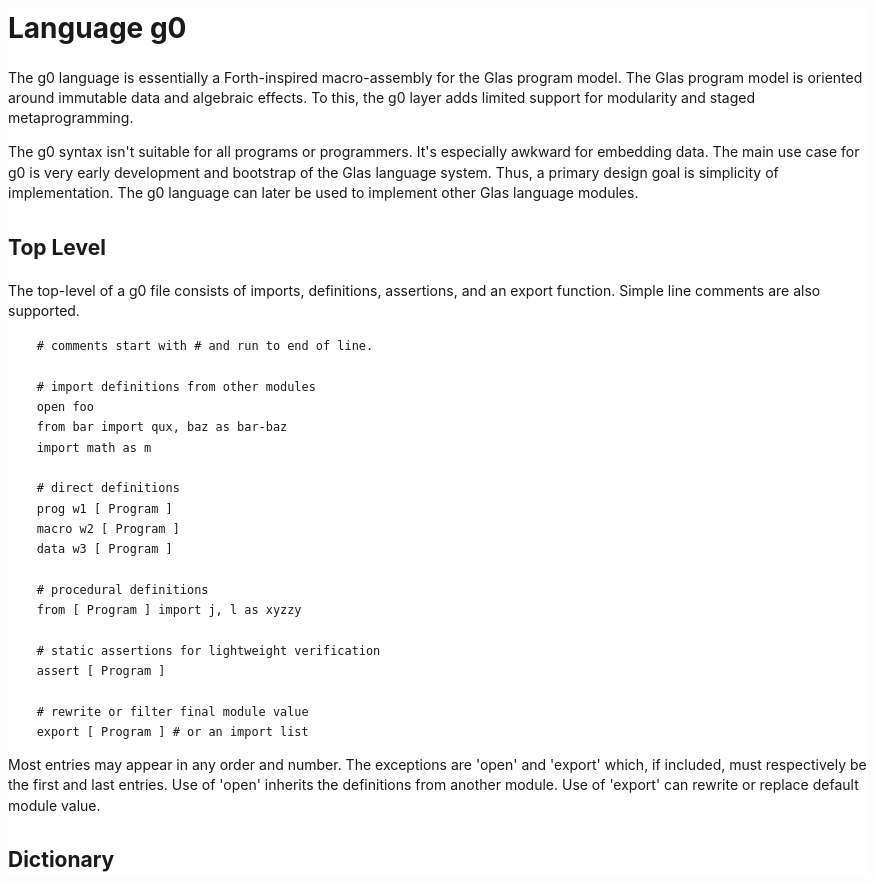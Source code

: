 # Language g0

The g0 language is essentially a Forth-inspired macro-assembly for the Glas program model. The Glas program model is oriented around immutable data and algebraic effects. To this, the g0 layer adds limited support for modularity and staged metaprogramming. 

The g0 syntax isn't suitable for all programs or programmers. It's especially awkward for embedding data. The main use case for g0 is very early development and bootstrap of the Glas language system. Thus, a primary design goal is simplicity of implementation. The g0 language can later be used to implement other Glas language modules.

## Top Level

The top-level of a g0 file consists of imports, definitions, assertions, and an export function. Simple line comments are also supported.

        # comments start with # and run to end of line.

        # import definitions from other modules
        open foo
        from bar import qux, baz as bar-baz
        import math as m

        # direct definitions
        prog w1 [ Program ]
        macro w2 [ Program ]
        data w3 [ Program ]

        # procedural definitions
        from [ Program ] import j, l as xyzzy

        # static assertions for lightweight verification
        assert [ Program ]

        # rewrite or filter final module value
        export [ Program ] # or an import list

Most entries may appear in any order and number. The exceptions are 'open' and 'export' which, if included, must respectively be the first and last entries. Use of 'open' inherits the definitions from another module. Use of 'export' can rewrite or replace default module value. 

## Dictionary
